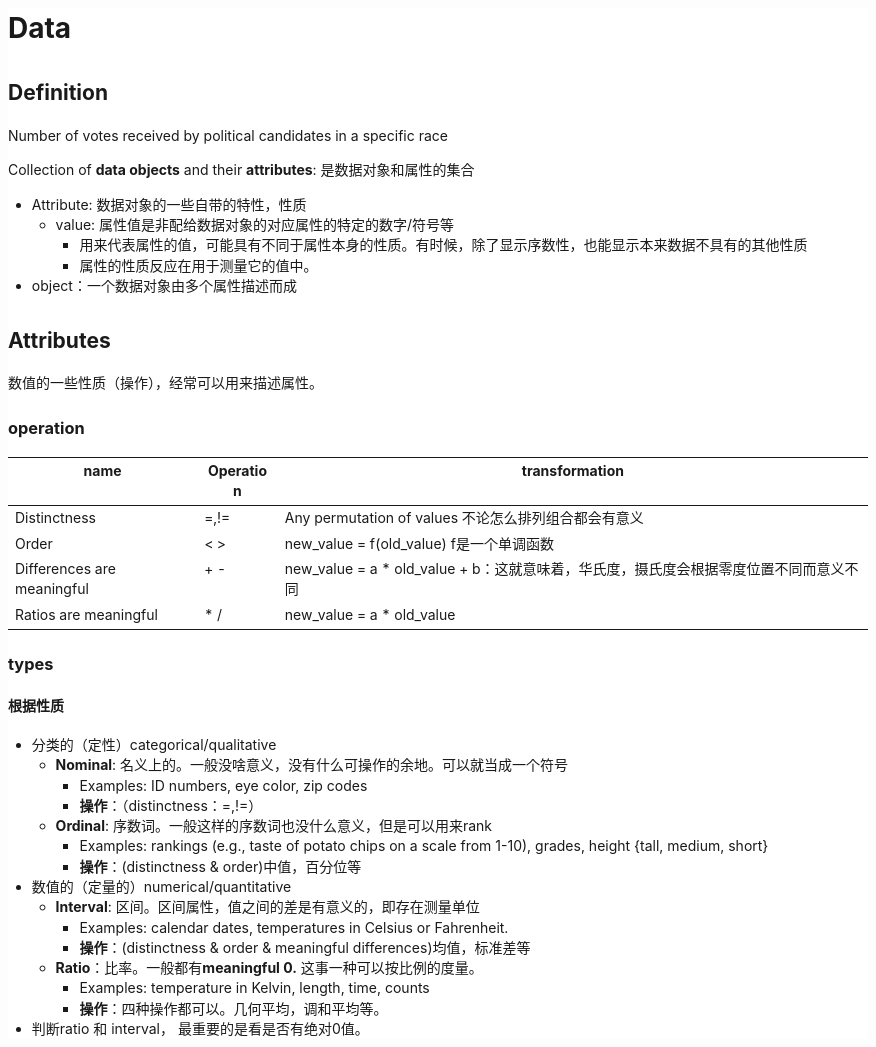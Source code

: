 # Data

## Definition

Number of votes received by political candidates in a specific race

Collection of **data objects** and their **attributes**: 是数据对象和属性的集合

- Attribute: 数据对象的一些自带的特性，性质
  - value: 属性值是非配给数据对象的对应属性的特定的数字/符号等
    - 用来代表属性的值，可能具有不同于属性本身的性质。有时候，除了显示序数性，也能显示本来数据不具有的其他性质
    - 属性的性质反应在用于测量它的值中。
- object：一个数据对象由多个属性描述而成

## Attributes

数值的一些性质（操作），经常可以用来描述属性。

### operation

| name                       | Operation | transformation                                               |
| -------------------------- | --------- | ------------------------------------------------------------ |
| Distinctness               | =,!=      | Any permutation of values 不论怎么排列组合都会有意义         |
| Order                      | < >       | new_value = f(old_value) f是一个单调函数                     |
| Differences are meaningful | + -       | new_value = a * old_value + b：这就意味着，华氏度，摄氏度会根据零度位置不同而意义不同 |
| Ratios are meaningful      | * /       | new_value = a * old_value                                    |

### types

#### 根据性质

- 分类的（定性）categorical/qualitative
  - **Nominal**: 名义上的。一般没啥意义，没有什么可操作的余地。可以就当成一个符号
    - Examples: ID numbers, eye color, zip codes
    - **操作**：（distinctness：=,!=）
  - **Ordinal**: 序数词。一般这样的序数词也没什么意义，但是可以用来rank
    - Examples: rankings (e.g., taste of potato chips on a scale from 1-10), grades, height {tall, medium, short}
    - **操作**：(distinctness & order)中值，百分位等
- 数值的（定量的）numerical/quantitative
  - **Interval**: 区间。区间属性，值之间的差是有意义的，即存在测量单位
    - Examples: calendar dates, temperatures in Celsius or Fahrenheit.
    - **操作**：(distinctness & order & meaningful differences)均值，标准差等
  - **Ratio**：比率。一般都有**meaningful 0.** 这事一种可以按比例的度量。
    - Examples: temperature in Kelvin, length, time, counts
    - **操作**：四种操作都可以。几何平均，调和平均等。
- 判断ratio 和 interval， 最重要的是看是否有绝对0值。
